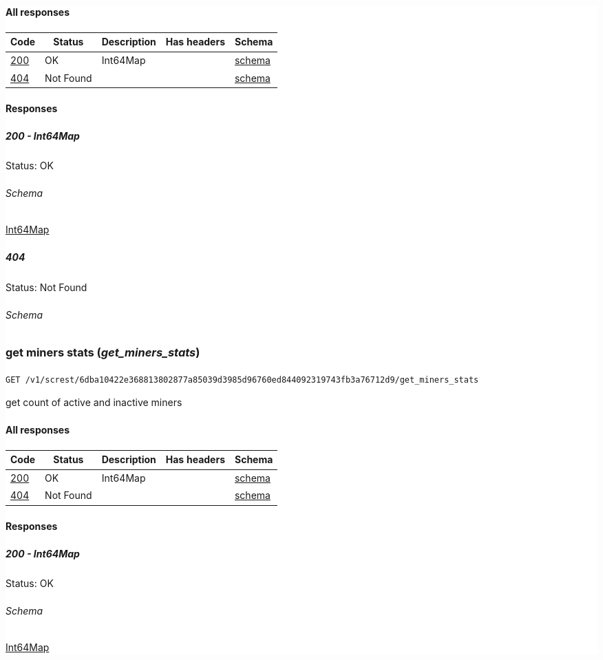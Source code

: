 #### All responses
| Code | Status | Description | Has headers | Schema |
|------|--------|-------------|:-----------:|--------|
| [200](#get-miners-stake-200) | OK | Int64Map |  | [schema](#get-miners-stake-200-schema) |
| [404](#get-miners-stake-404) | Not Found |  |  | [schema](#get-miners-stake-404-schema) |

#### Responses


##### <span id="get-miners-stake-200"></span> 200 - Int64Map
Status: OK

###### <span id="get-miners-stake-200-schema"></span> Schema
   
  

[Int64Map](#int64-map)

##### <span id="get-miners-stake-404"></span> 404
Status: Not Found

###### <span id="get-miners-stake-404-schema"></span> Schema

### <span id="get-miners-stats"></span> get miners stats (*get_miners_stats*)

```
GET /v1/screst/6dba10422e368813802877a85039d3985d96760ed844092319743fb3a76712d9/get_miners_stats
```

get count of active and inactive miners

#### All responses
| Code | Status | Description | Has headers | Schema |
|------|--------|-------------|:-----------:|--------|
| [200](#get-miners-stats-200) | OK | Int64Map |  | [schema](#get-miners-stats-200-schema) |
| [404](#get-miners-stats-404) | Not Found |  |  | [schema](#get-miners-stats-404-schema) |

#### Responses


##### <span id="get-miners-stats-200"></span> 200 - Int64Map
Status: OK

###### <span id="get-miners-stats-200-schema"></span> Schema
   
  

[Int64Map](#int64-map)
